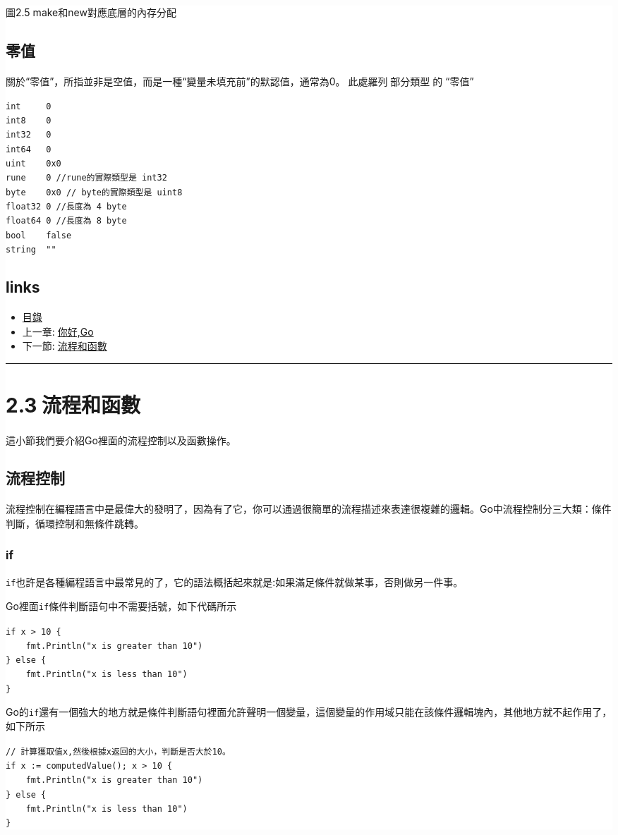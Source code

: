 圖2.5 make和new對應底層的內存分配


## 零值
關於“零值”，所指並非是空值，而是一種“變量未填充前”的默認值，通常為0。
此處羅列 部分類型 的 “零值”

	int     0
	int8    0
	int32   0
	int64   0
	uint    0x0
	rune    0 //rune的實際類型是 int32
	byte    0x0 // byte的實際類型是 uint8
	float32 0 //長度為 4 byte
	float64 0 //長度為 8 byte
	bool    false
	string  ""

## links
   * [目錄](<preface.md>)
   * 上一章: [你好,Go](<02.1.md>)
   * 下一節: [流程和函數](<02.3.md>)

---

# 2.3 流程和函數
這小節我們要介紹Go裡面的流程控制以及函數操作。
## 流程控制
流程控制在編程語言中是最偉大的發明了，因為有了它，你可以通過很簡單的流程描述來表達很複雜的邏輯。Go中流程控制分三大類：條件判斷，循環控制和無條件跳轉。
### if
`if`也許是各種編程語言中最常見的了，它的語法概括起來就是:如果滿足條件就做某事，否則做另一件事。

Go裡面`if`條件判斷語句中不需要括號，如下代碼所示

	if x > 10 {
		fmt.Println("x is greater than 10")
	} else {
		fmt.Println("x is less than 10")
	}

Go的`if`還有一個強大的地方就是條件判斷語句裡面允許聲明一個變量，這個變量的作用域只能在該條件邏輯塊內，其他地方就不起作用了，如下所示

	// 計算獲取值x,然後根據x返回的大小，判斷是否大於10。
	if x := computedValue(); x > 10 {
		fmt.Println("x is greater than 10")
	} else {
		fmt.Println("x is less than 10")
	}
